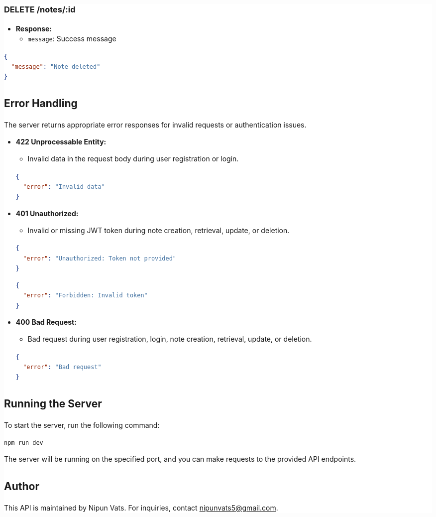### DELETE /notes/:id

- **Response:**
  - `message`: Success message

```json
{
  "message": "Note deleted"
}
```

## Error Handling

The server returns appropriate error responses for invalid requests or authentication issues.

- **422 Unprocessable Entity:**
  - Invalid data in the request body during user registration or login.

  ```json
  {
    "error": "Invalid data"
  }
  ```

- **401 Unauthorized:**
  - Invalid or missing JWT token during note creation, retrieval, update, or deletion.

  ```json
  {
    "error": "Unauthorized: Token not provided"
  }
  ```

  ```json
  {
    "error": "Forbidden: Invalid token"
  }
  ```

- **400 Bad Request:**
  - Bad request during user registration, login, note creation, retrieval, update, or deletion.

  ```json
  {
    "error": "Bad request"
  }
  ```

## Running the Server

To start the server, run the following command:

```bash
npm run dev
```

The server will be running on the specified port, and you can make requests to the provided API endpoints.

## Author

This API is maintained by Nipun Vats. For inquiries, contact nipunvats5@gmail.com.

